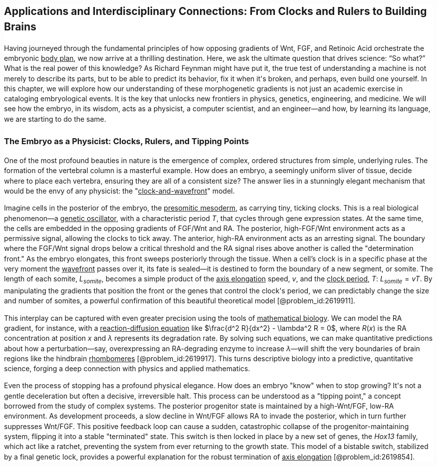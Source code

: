 ## Applications and Interdisciplinary Connections: From Clocks and Rulers to Building Brains

Having journeyed through the fundamental principles of how opposing gradients of Wnt, FGF, and Retinoic Acid orchestrate the embryonic [body plan](@article_id:136976), we now arrive at a thrilling destination. Here, we ask the ultimate question that drives science: “So what?” What is the real power of this knowledge? As Richard Feynman might have put it, the true test of understanding a machine is not merely to describe its parts, but to be able to predict its behavior, fix it when it's broken, and perhaps, even build one yourself. In this chapter, we will explore how our understanding of these morphogenetic gradients is not just an academic exercise in cataloging embryological events. It is the key that unlocks new frontiers in physics, genetics, engineering, and medicine. We will see how the embryo, in its wisdom, acts as a physicist, a computer scientist, and an engineer—and how, by learning its language, we are starting to do the same.

### The Embryo as a Physicist: Clocks, Rulers, and Tipping Points

One of the most profound beauties in nature is the emergence of complex, ordered structures from simple, underlying rules. The formation of the vertebral column is a masterful example. How does an embryo, a seemingly uniform sliver of tissue, decide where to place each vertebra, ensuring they are all of a consistent size? The answer lies in a stunningly elegant mechanism that would be the envy of any physicist: the "[clock-and-wavefront](@article_id:194572)" model.

Imagine cells in the posterior of the embryo, the [presomitic mesoderm](@article_id:274141), as carrying tiny, ticking clocks. This is a real biological phenomenon—a [genetic oscillator](@article_id:266612), with a characteristic period $T$, that cycles through gene expression states. At the same time, the cells are embedded in the opposing gradients of FGF/Wnt and RA. The posterior, high-FGF/Wnt environment acts as a permissive signal, allowing the clocks to tick away. The anterior, high-RA environment acts as an arresting signal. The boundary where the FGF/Wnt signal drops below a critical threshold and the RA signal rises above another is called the "determination front." As the embryo elongates, this front sweeps posteriorly through the tissue. When a cell’s clock is in a specific phase at the very moment the [wavefront](@article_id:197462) passes over it, its fate is sealed—it is destined to form the boundary of a new segment, or somite. The length of each somite, $L_{somite}$, becomes a simple product of the [axis elongation](@article_id:272797) speed, $v$, and the [clock period](@article_id:165345), $T$: $L_{somite} = vT$. By manipulating the gradients that position the front or the genes that control the clock's period, we can predictably change the size and number of somites, a powerful confirmation of this beautiful theoretical model [@problem_id:2619911].

This interplay can be captured with even greater precision using the tools of [mathematical biology](@article_id:268156). We can model the RA gradient, for instance, with a [reaction-diffusion equation](@article_id:274867) like $\frac{d^2 R}{dx^2} - \lambda^2 R = 0$, where $R(x)$ is the RA concentration at position $x$ and $\lambda$ represents its degradation rate. By solving such equations, we can make quantitative predictions about how a perturbation—say, overexpressing an RA-degrading enzyme to increase $\lambda$—will shift the very boundaries of brain regions like the hindbrain [rhombomeres](@article_id:274013) [@problem_id:2619917]. This turns descriptive biology into a predictive, quantitative science, forging a deep connection with physics and applied mathematics.

Even the process of stopping has a profound physical elegance. How does an embryo "know" when to stop growing? It's not a gentle deceleration but often a decisive, irreversible halt. This process can be understood as a "tipping point," a concept borrowed from the study of complex systems. The posterior progenitor state is maintained by a high-Wnt/FGF, low-RA environment. As development proceeds, a slow decline in Wnt/FGF allows RA to invade the posterior, which in turn further suppresses Wnt/FGF. This positive feedback loop can cause a sudden, catastrophic collapse of the progenitor-maintaining system, flipping it into a stable "terminated" state. This switch is then locked in place by a new set of genes, the *Hox13* family, which act like a ratchet, preventing the system from ever returning to the growth state. This model of a bistable switch, stabilized by a final genetic lock, provides a powerful explanation for the robust termination of [axis elongation](@article_id:272797) [@problem_id:2619854].
